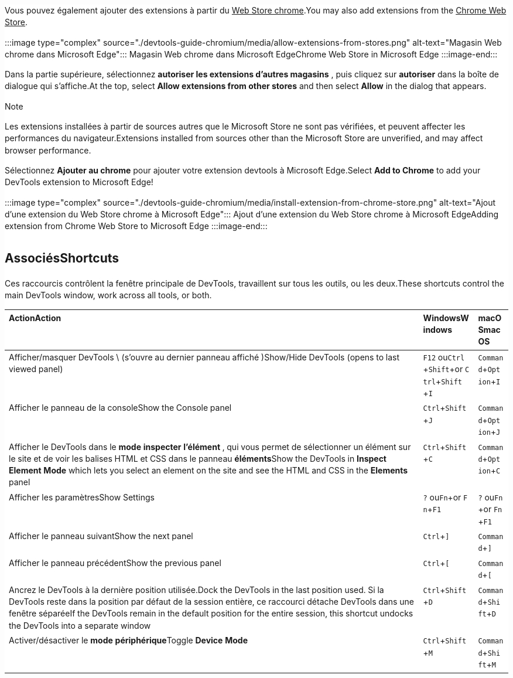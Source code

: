 <span data-ttu-id="d9d5e-155">Vous pouvez également ajouter des extensions à partir du [Web Store chrome][GoogleChromeWebstoreExtensions].</span><span class="sxs-lookup"><span data-stu-id="d9d5e-155">You may also add extensions from the [Chrome Web Store][GoogleChromeWebstoreExtensions].</span></span>  

:::image type="complex" source="./devtools-guide-chromium/media/allow-extensions-from-stores.png" alt-text="Magasin Web chrome dans Microsoft Edge":::
   <span data-ttu-id="d9d5e-157">Magasin Web chrome dans Microsoft Edge</span><span class="sxs-lookup"><span data-stu-id="d9d5e-157">Chrome Web Store in Microsoft Edge</span></span>
:::image-end:::

<span data-ttu-id="d9d5e-158">Dans la partie supérieure, sélectionnez **autoriser les extensions d’autres magasins** , puis cliquez sur **autoriser** dans la boîte de dialogue qui s’affiche.</span><span class="sxs-lookup"><span data-stu-id="d9d5e-158">At the top, select **Allow extensions from other stores** and then select **Allow** in the dialog that appears.</span></span>  

> [!NOTE]
> <span data-ttu-id="d9d5e-159">Les extensions installées à partir de sources autres que le Microsoft Store ne sont pas vérifiées, et peuvent affecter les performances du navigateur.</span><span class="sxs-lookup"><span data-stu-id="d9d5e-159">Extensions installed from sources other than the Microsoft Store are unverified, and may affect browser performance.</span></span>  

<span data-ttu-id="d9d5e-160">Sélectionnez **Ajouter au chrome** pour ajouter votre extension devtools à Microsoft Edge.</span><span class="sxs-lookup"><span data-stu-id="d9d5e-160">Select **Add to Chrome** to add your DevTools extension to Microsoft Edge!</span></span>  

:::image type="complex" source="./devtools-guide-chromium/media/install-extension-from-chrome-store.png" alt-text="Ajout d’une extension du Web Store chrome à Microsoft Edge":::
   <span data-ttu-id="d9d5e-162">Ajout d’une extension du Web Store chrome à Microsoft Edge</span><span class="sxs-lookup"><span data-stu-id="d9d5e-162">Adding extension from Chrome Web Store to Microsoft Edge</span></span>
:::image-end:::

## <span data-ttu-id="d9d5e-163">Associés</span><span class="sxs-lookup"><span data-stu-id="d9d5e-163">Shortcuts</span></span>  

<span data-ttu-id="d9d5e-164">Ces raccourcis contrôlent la fenêtre principale de DevTools, travaillent sur tous les outils, ou les deux.</span><span class="sxs-lookup"><span data-stu-id="d9d5e-164">These shortcuts control the main DevTools window, work across all tools, or both.</span></span>  

| <span data-ttu-id="d9d5e-165">Action</span><span class="sxs-lookup"><span data-stu-id="d9d5e-165">Action</span></span> | <span data-ttu-id="d9d5e-166">Windows</span><span class="sxs-lookup"><span data-stu-id="d9d5e-166">Windows</span></span> | <span data-ttu-id="d9d5e-167">macOS</span><span class="sxs-lookup"><span data-stu-id="d9d5e-167">macOS</span></span> |  
|:--- |:--- | :--- |  
| <span data-ttu-id="d9d5e-168">Afficher/masquer DevTools \ (s’ouvre au dernier panneau affiché \)</span><span class="sxs-lookup"><span data-stu-id="d9d5e-168">Show/Hide DevTools \(opens to last viewed panel\)</span></span> | `F12` <span data-ttu-id="d9d5e-169">ou`Ctrl`+`Shift`+</span><span class="sxs-lookup"><span data-stu-id="d9d5e-169">or `Ctrl`+`Shift`+</span></span>`I` | `Command`+`Option`+`I` |  
| <span data-ttu-id="d9d5e-170">Afficher le panneau de la console</span><span class="sxs-lookup"><span data-stu-id="d9d5e-170">Show the Console panel</span></span> | `Ctrl`+`Shift`+`J` | `Command`+`Option`+`J` |  
| <span data-ttu-id="d9d5e-171">Afficher le DevTools dans le **mode inspecter l’élément** , qui vous permet de sélectionner un élément sur le site et de voir les balises HTML et CSS dans le panneau **éléments**</span><span class="sxs-lookup"><span data-stu-id="d9d5e-171">Show the DevTools in **Inspect Element Mode** which lets you select an element on the site and see the HTML and CSS in the **Elements** panel</span></span> | `Ctrl`+`Shift`+`C` | `Command`+`Option`+`C` |  
| <span data-ttu-id="d9d5e-172">Afficher les paramètres</span><span class="sxs-lookup"><span data-stu-id="d9d5e-172">Show Settings</span></span> | `?` <span data-ttu-id="d9d5e-173">ou`Fn`+</span><span class="sxs-lookup"><span data-stu-id="d9d5e-173">or `Fn`+</span></span>`F1` | `?` <span data-ttu-id="d9d5e-174">ou`Fn`+</span><span class="sxs-lookup"><span data-stu-id="d9d5e-174">or `Fn`+</span></span>`F1` |  
| <span data-ttu-id="d9d5e-175">Afficher le panneau suivant</span><span class="sxs-lookup"><span data-stu-id="d9d5e-175">Show the next panel</span></span> | `Ctrl`+`]` | `Command`+`]` |  
| <span data-ttu-id="d9d5e-176">Afficher le panneau précédent</span><span class="sxs-lookup"><span data-stu-id="d9d5e-176">Show the previous panel</span></span> | `Ctrl`+`[` | `Command`+`[` |  
| <span data-ttu-id="d9d5e-177">Ancrez le DevTools à la dernière position utilisée.</span><span class="sxs-lookup"><span data-stu-id="d9d5e-177">Dock the DevTools in the last position used.</span></span>  <span data-ttu-id="d9d5e-178">Si la DevTools reste dans la position par défaut de la session entière, ce raccourci détache DevTools dans une fenêtre séparée</span><span class="sxs-lookup"><span data-stu-id="d9d5e-178">If the DevTools remain in the default position for the entire session, this shortcut undocks the DevTools into a separate window</span></span> | `Ctrl`+`Shift`+`D` | `Command`+`Shift`+`D` |  
| <span data-ttu-id="d9d5e-179">Activer/désactiver le **mode périphérique**</span><span class="sxs-lookup"><span data-stu-id="d9d5e-179">Toggle **Device Mode**</span></span> | `Ctrl`+`Shift`+`M` | `Command`+`Shift`+`M` |  

[DevtoolsGuideChromiumBeginnersHtml]: /microsoft-edge/devtools-guide-chromium/beginners/html "DevTools pour les débutants: prenez en main HTML et le DOM | Documents Microsoft"  
[DevtoolsGuideChromiumWhatsNewIndex]: /microsoft-edge/devtools-guide-chromium/whats-new/2020/05/devtools "Nouveautés de Microsoft Edge (chrome) DevTools | Documents Microsoft"  
[DevtoolsProtocolChromiumIndex]: /microsoft-edge/devtools-protocol-chromium "Protocole DevTools Microsoft Edge (chrome) | Documents Microsoft"  
[MicrosoftEdgeAddonsExtensions]: https://microsoftedge.microsoft.com/addons/category/Edge-Extensions "Modules complémentaires Microsoft Edge"  
[MicrosoftedgeinsiderDownload]: https://www.microsoftedgeinsider.com/download "Télécharger les canaux Microsoft Edge Insider"  
[GoogleChromeWebstoreExtensions]: https://chrome.google.com/webstore/category/extensions "Extensions | Magasin Web chrome"  